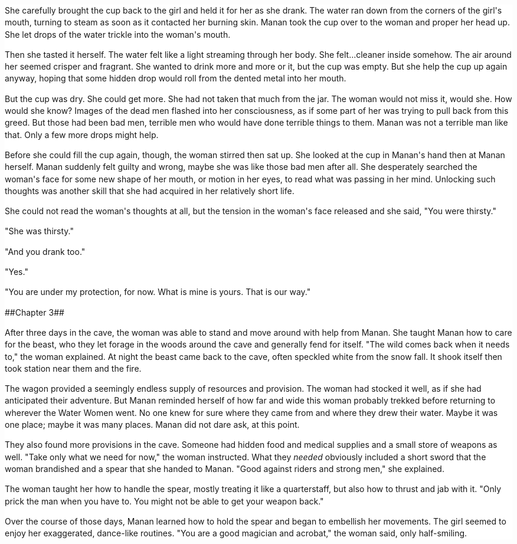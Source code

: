 She carefully brought the cup back to the girl and held it for her as she drank. The water ran down from the corners of the girl's mouth, turning to steam as soon as it contacted her burning skin. Manan took the cup over to the woman and proper her head up. She let drops of the water trickle into the woman's mouth. 

Then she tasted it herself. The water felt like a light streaming through her body. She felt...cleaner inside somehow. The air around her seemed crisper and fragrant. She wanted to drink more and more or it, but the cup was empty. But she help the cup up again anyway, hoping that some hidden drop would roll from the dented metal into her mouth.

But the cup was dry. She could get more. She had not taken that much from the jar. The woman would not miss it, would she. How would she know? Images of the dead men flashed into her consciousness, as if some part of her was trying to pull back from this greed. But those had been bad men, terrible men who would have done terrible things to them. Manan was not a terrible man like that. Only a few more drops might help.

Before she could fill the cup again, though, the woman stirred then sat up. She looked at the cup in Manan's hand then at Manan herself. Manan suddenly felt guilty and wrong, maybe she was like those bad men after all. She desperately searched the woman's face for some new shape of her mouth, or motion in her eyes, to read what was passing in her mind. Unlocking such thoughts was another skill that she had acquired in her relatively short life.

She could not read the woman's thoughts at all, but the tension in the woman's face released and she said, "You were thirsty."

"She was thirsty."

"And you drank too."

"Yes."

"You are under my protection, for now. What is mine is yours. That is our way."

##Chapter 3##

After three days in the cave, the woman was able to stand and move around with help from Manan. She taught Manan how to care for the beast, who they let forage in the woods around the cave and generally fend for itself. "The wild comes back when it needs to," the woman explained. At night the beast came back to the cave, often speckled white from the snow fall. It shook itself then took station near them and the fire. 

The wagon provided a seemingly endless supply of resources and provision. The woman had stocked it well, as if she had anticipated their adventure. But Manan reminded herself of how far and wide this woman probably trekked before returning to wherever the Water Women went. No one knew for sure where they came from and where they drew their water. Maybe it was one place; maybe it was many places. Manan did not dare ask, at this point.

They also found more provisions in the cave. Someone had hidden food and medical supplies and a small store of weapons as well. "Take only what we need for now," the woman instructed. What they *needed* obviously included a short sword that the woman brandished and a spear that she handed to Manan. "Good against riders and strong men," she explained.

The woman taught her how to handle the spear, mostly treating it like a quarterstaff, but also how to thrust and jab with it. "Only prick the man when you have to. You might not be able to get your weapon back."

Over the course of those days, Manan learned how to hold the spear and began to embellish her movements. The girl seemed to enjoy her exaggerated, dance-like routines. "You are a good magician and acrobat," the woman said, only half-smiling.
